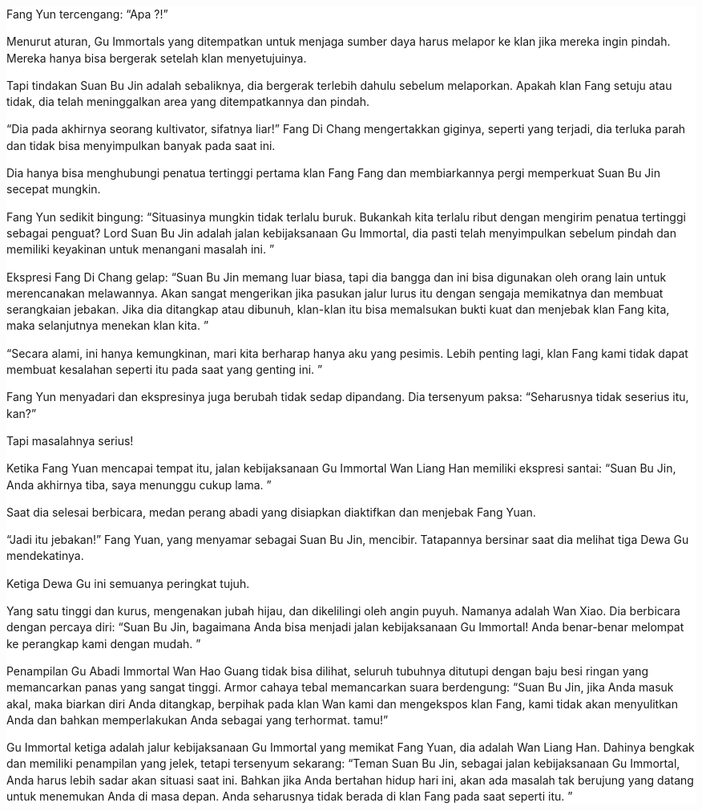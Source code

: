 Fang Yun tercengang: “Apa ?!”

Menurut aturan, Gu Immortals yang ditempatkan untuk menjaga sumber daya harus melapor ke klan jika mereka ingin pindah. Mereka hanya bisa bergerak setelah klan menyetujuinya.

Tapi tindakan Suan Bu Jin adalah sebaliknya, dia bergerak terlebih dahulu sebelum melaporkan. Apakah klan Fang setuju atau tidak, dia telah meninggalkan area yang ditempatkannya dan pindah.

“Dia pada akhirnya seorang kultivator, sifatnya liar!” Fang Di Chang mengertakkan giginya, seperti yang terjadi, dia terluka parah dan tidak bisa menyimpulkan banyak pada saat ini.

Dia hanya bisa menghubungi penatua tertinggi pertama klan Fang Fang dan membiarkannya pergi memperkuat Suan Bu Jin secepat mungkin.

Fang Yun sedikit bingung: “Situasinya mungkin tidak terlalu buruk. Bukankah kita terlalu ribut dengan mengirim penatua tertinggi sebagai penguat? Lord Suan Bu Jin adalah jalan kebijaksanaan Gu Immortal, dia pasti telah menyimpulkan sebelum pindah dan memiliki keyakinan untuk menangani masalah ini. ”

Ekspresi Fang Di Chang gelap: “Suan Bu Jin memang luar biasa, tapi dia bangga dan ini bisa digunakan oleh orang lain untuk merencanakan melawannya. Akan sangat mengerikan jika pasukan jalur lurus itu dengan sengaja memikatnya dan membuat serangkaian jebakan. Jika dia ditangkap atau dibunuh, klan-klan itu bisa memalsukan bukti kuat dan menjebak klan Fang kita, maka selanjutnya menekan klan kita. ”

“Secara alami, ini hanya kemungkinan, mari kita berharap hanya aku yang pesimis. Lebih penting lagi, klan Fang kami tidak dapat membuat kesalahan seperti itu pada saat yang genting ini. ”

Fang Yun menyadari dan ekspresinya juga berubah tidak sedap dipandang. Dia tersenyum paksa: “Seharusnya tidak seserius itu, kan?”

Tapi masalahnya serius!

Ketika Fang Yuan mencapai tempat itu, jalan kebijaksanaan Gu Immortal Wan Liang Han memiliki ekspresi santai: “Suan Bu Jin, Anda akhirnya tiba, saya menunggu cukup lama. ”

Saat dia selesai berbicara, medan perang abadi yang disiapkan diaktifkan dan menjebak Fang Yuan.

“Jadi itu jebakan!” Fang Yuan, yang menyamar sebagai Suan Bu Jin, mencibir. Tatapannya bersinar saat dia melihat tiga Dewa Gu mendekatinya.

Ketiga Dewa Gu ini semuanya peringkat tujuh.

Yang satu tinggi dan kurus, mengenakan jubah hijau, dan dikelilingi oleh angin puyuh. Namanya adalah Wan Xiao. Dia berbicara dengan percaya diri: “Suan Bu Jin, bagaimana Anda bisa menjadi jalan kebijaksanaan Gu Immortal! Anda benar-benar melompat ke perangkap kami dengan mudah. ”



Penampilan Gu Abadi Immortal Wan Hao Guang tidak bisa dilihat, seluruh tubuhnya ditutupi dengan baju besi ringan yang memancarkan panas yang sangat tinggi. Armor cahaya tebal memancarkan suara berdengung: “Suan Bu Jin, jika Anda masuk akal, maka biarkan diri Anda ditangkap, berpihak pada klan Wan kami dan mengekspos klan Fang, kami tidak akan menyulitkan Anda dan bahkan memperlakukan Anda sebagai yang terhormat. tamu!”

Gu Immortal ketiga adalah jalur kebijaksanaan Gu Immortal yang memikat Fang Yuan, dia adalah Wan Liang Han. Dahinya bengkak dan memiliki penampilan yang jelek, tetapi tersenyum sekarang: “Teman Suan Bu Jin, sebagai jalan kebijaksanaan Gu Immortal, Anda harus lebih sadar akan situasi saat ini. Bahkan jika Anda bertahan hidup hari ini, akan ada masalah tak berujung yang datang untuk menemukan Anda di masa depan. Anda seharusnya tidak berada di klan Fang pada saat seperti itu. ”
